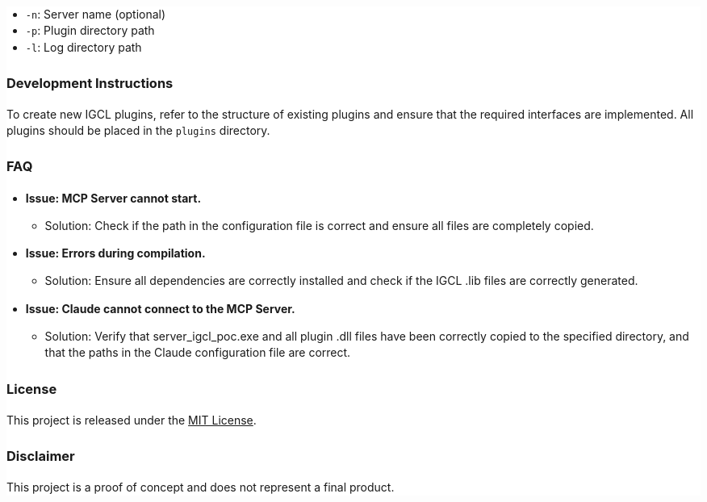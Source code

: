 - `-n`: Server name (optional)
- `-p`: Plugin directory path
- `-l`: Log directory path

### Development Instructions

To create new IGCL plugins, refer to the structure of existing plugins and ensure that the required interfaces are implemented. All plugins should be placed in the `plugins` directory.

### FAQ

- **Issue: MCP Server cannot start.**
  - Solution: Check if the path in the configuration file is correct and ensure all files are completely copied.

- **Issue: Errors during compilation.**
  - Solution: Ensure all dependencies are correctly installed and check if the IGCL .lib files are correctly generated.

- **Issue: Claude cannot connect to the MCP Server.**
  - Solution: Verify that server_igcl_poc.exe and all plugin .dll files have been correctly copied to the specified directory, and that the paths in the Claude configuration file are correct.

### License

This project is released under the [MIT License](LICENSE).

### Disclaimer

This project is a proof of concept and does not represent a final product. 